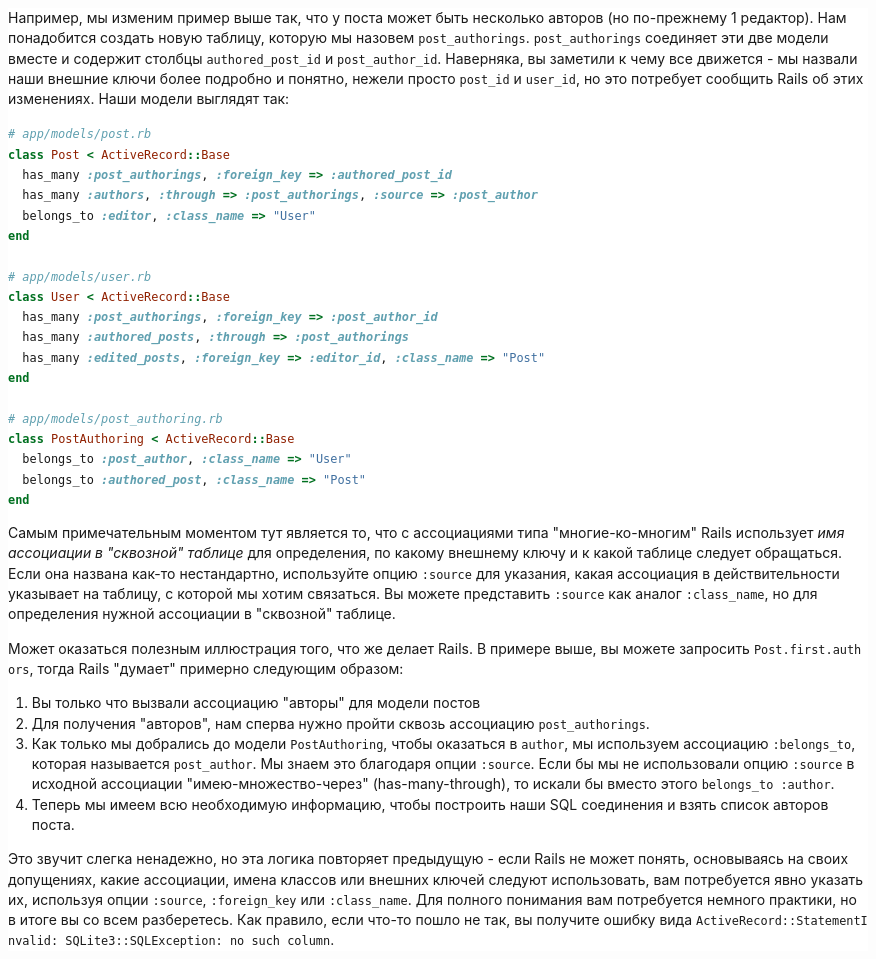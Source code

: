Например, мы изменим пример выше так, что у поста может быть несколько авторов (но по-прежнему 1 редактор). Нам понадобится создать новую таблицу, которую мы назовем `post_authorings`. `post_authorings` соединяет эти две модели вместе и содержит столбцы `authored_post_id` и `post_author_id`. Наверняка, вы заметили к чему все движется - мы назвали наши внешние ключи более подробно и понятно, нежели просто `post_id` и `user_id`, но это потребует сообщить Rails об этих изменениях. Наши модели выглядят так:

```ruby
# app/models/post.rb
class Post < ActiveRecord::Base
  has_many :post_authorings, :foreign_key => :authored_post_id
  has_many :authors, :through => :post_authorings, :source => :post_author
  belongs_to :editor, :class_name => "User"
end

# app/models/user.rb
class User < ActiveRecord::Base
  has_many :post_authorings, :foreign_key => :post_author_id
  has_many :authored_posts, :through => :post_authorings
  has_many :edited_posts, :foreign_key => :editor_id, :class_name => "Post"
end

# app/models/post_authoring.rb
class PostAuthoring < ActiveRecord::Base
  belongs_to :post_author, :class_name => "User"
  belongs_to :authored_post, :class_name => "Post"
end
```

Самым примечательным моментом тут является то, что с ассоциациями типа "многие-ко-многим" Rails использует _имя ассоциации в "сквозной" таблице_ для определения, по какому внешнему ключу и к какой таблице следует обращаться. Если она названа как-то нестандартно, используйте опцию `:source` для указания, какая ассоциация в действительности указывает на таблицу, с которой мы хотим связаться. Вы можете представить `:source` как аналог `:class_name`, но для определения нужной ассоциации в "сквозной" таблице.

Может оказаться полезным иллюстрация того, что же делает Rails. В примере выше, вы можете запросить `Post.first.authors`, тогда Rails "думает" примерно следующим образом:

1. Вы только что вызвали ассоциацию "авторы" для модели постов
2. Для получения "авторов", нам сперва нужно пройти сквозь ассоциацию `post_authorings`.
3. Как только мы добрались до модели `PostAuthoring`, чтобы оказаться в `author`, мы используем ассоциацию `:belongs_to`, которая называется `post_author`. Мы знаем это благодаря опции `:source`. Если бы мы не использовали опцию `:source` в исходной ассоциации "имею-множество-через" (has-many-through), то искали бы вместо этого `belongs_to :author`.
4. Теперь мы имеем всю необходимую информацию, чтобы построить наши SQL соединения и взять список авторов поста.

Это звучит слегка ненадежно, но эта логика повторяет предыдущую - если Rails не может понять, основываясь на своих допущениях, какие ассоциации, имена классов или внешних ключей следуют использовать, вам потребуется явно указать их, используя опции `:source`, `:foreign_key` или `:class_name`. Для полного понимания вам потребуется немного практики, но в итоге вы со всем разберетесь. Как правило, если что-то пошло не так, вы получите ошибку вида `ActiveRecord::StatementInvalid: SQLite3::SQLException: no such column`.
